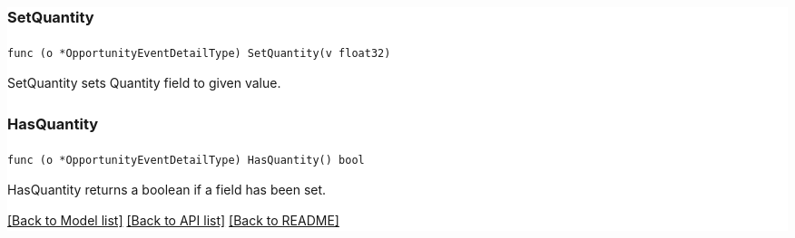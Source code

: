 ### SetQuantity

`func (o *OpportunityEventDetailType) SetQuantity(v float32)`

SetQuantity sets Quantity field to given value.

### HasQuantity

`func (o *OpportunityEventDetailType) HasQuantity() bool`

HasQuantity returns a boolean if a field has been set.


[[Back to Model list]](../README.md#documentation-for-models) [[Back to API list]](../README.md#documentation-for-api-endpoints) [[Back to README]](../README.md)


